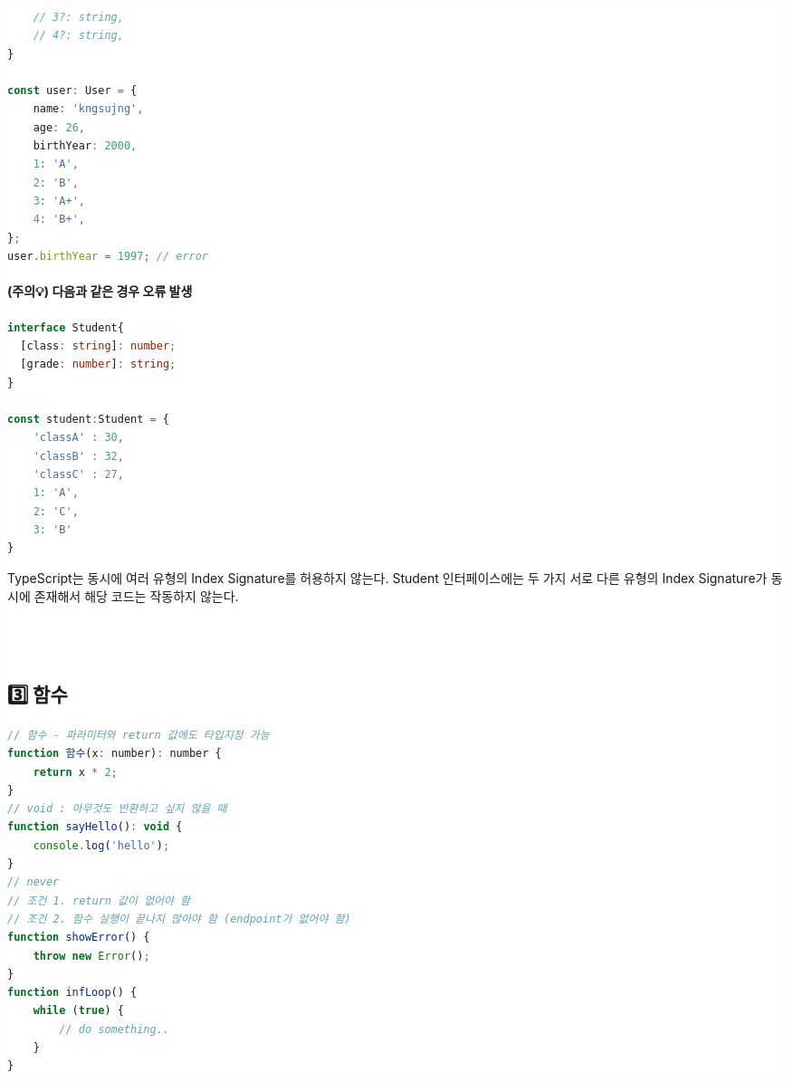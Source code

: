 ```ts
	// 3?: string,
	// 4?: string,
}

const user: User = {
	name: 'kngsujng',
	age: 26,
	birthYear: 2000,
	1: 'A',
	2: 'B',
	3: 'A+',
	4: 'B+',
};
user.birthYear = 1997; // error
```

#### (주의💡) 다음과 같은 경우 오류 발생

```ts
interface Student{
  [class: string]: number;
  [grade: number]: string;
}

const student:Student = {
    'classA' : 30,
    'classB' : 32,
    'classC' : 27,
    1: 'A',
    2: 'C',
    3: 'B'
}
```

TypeScript는 동시에 여러 유형의 Index Signature를 허용하지 않는다.
Student 인터페이스에는 두 가지 서로 다른 유형의 Index Signature가 동시에 존재해서 해당 코드는 작동하지 않는다.

<br/>
<br/>

## 3️⃣ 함수

```js
// 함수 - 파라미터와 return 값에도 타입지정 가능
function 함수(x: number): number {
	return x * 2;
}
// void : 아무것도 반환하고 싶지 않을 때
function sayHello(): void {
	console.log('hello');
}
// never
// 조건 1. return 값이 없어야 함
// 조건 2. 함수 실행이 끝나지 않아야 함 (endpoint가 없어야 함)
function showError() {
	throw new Error();
}
function infLoop() {
	while (true) {
		// do something..
	}
}
```
